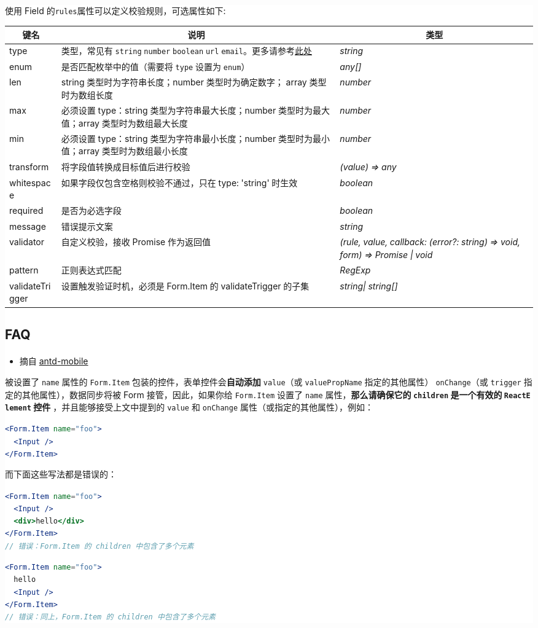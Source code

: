 使用 Field 的`rules`属性可以定义校验规则，可选属性如下:

| 键名 | 说明 | 类型 |
| --- | --- | --- |
| type | 类型，常见有 `string` `number` `boolean` `url` `email`。更多请参考[此处](https://github.com/yiminghe/async-validator#type) | _string_ |
| enum | 是否匹配枚举中的值（需要将 `type` 设置为 `enum`） | _any[]_ |
| len | string 类型时为字符串长度；number 类型时为确定数字； array 类型时为数组长度 | _number_ |
| max | 必须设置 type：string 类型为字符串最大长度；number 类型时为最大值；array 类型时为数组最大长度 | _number_ |
| min | 必须设置 type：string 类型为字符串最小长度；number 类型时为最小值；array 类型时为数组最小长度 | _number_ |
| transform | 将字段值转换成目标值后进行校验 | _(value) => any_ |
| whitespace | 如果字段仅包含空格则校验不通过，只在 type: 'string' 时生效 | _boolean_ |
| required | 是否为必选字段 | _boolean_ |
| message | 错误提示文案 | _string_ |
| validator | 自定义校验，接收 Promise 作为返回值 | _(rule, value, callback: (error?: string) => void, form) => Promise \| void_ |
| pattern | 正则表达式匹配 | _RegExp_ |
| validateTrigger | 设置触发验证时机，必须是 Form.Item 的 validateTrigger 的子集 | _string\| string[]_ |

## FAQ

- 摘自 [antd-mobile](https://mobile.ant.design/zh/components/form#formitem-%E5%A6%82%E4%BD%95%E9%85%8D%E5%90%88-picker--datepicker--cascadepicker-%E4%BD%BF%E7%94%A8)


被设置了 `name` 属性的 `Form.Item` 包装的控件，表单控件会**自动添加** `value`（或 `valuePropName` 指定的其他属性） `onChange`（或 `trigger` 指定的其他属性），数据同步将被 Form 接管，因此，如果你给 `Form.Item` 设置了 `name` 属性，**那么请确保它的 `children` 是一个有效的 `ReactElement` 控件** ，并且能够接受上文中提到的 `value` 和 `onChange` 属性（或指定的其他属性），例如：

```jsx | pure
<Form.Item name="foo">
  <Input />
</Form.Item>
```

而下面这些写法都是错误的：

```jsx | pure
<Form.Item name="foo">
  <Input />
  <div>hello</div>
</Form.Item>
// 错误：Form.Item 的 children 中包含了多个元素
```

```jsx | pure
<Form.Item name="foo">
  hello
  <Input />
</Form.Item>
// 错误：同上，Form.Item 的 children 中包含了多个元素
```
